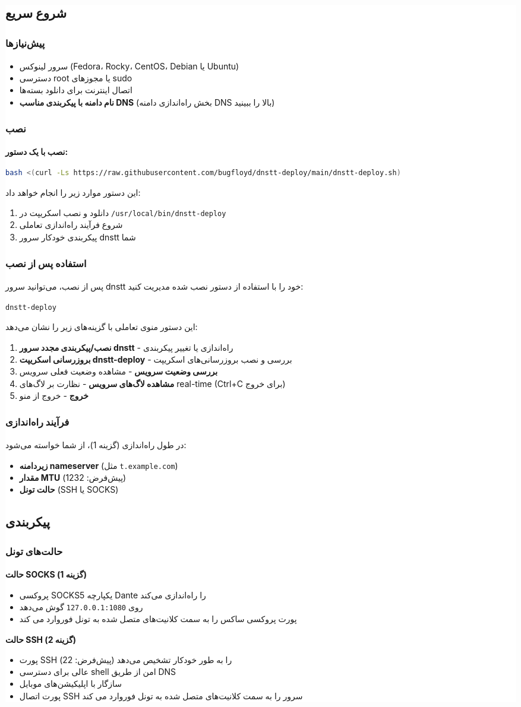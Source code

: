 ## شروع سریع

### پیش‌نیازها
- سرور لینوکس (Fedora، Rocky، CentOS، Debian یا Ubuntu)
- دسترسی root یا مجوزهای sudo
- اتصال اینترنت برای دانلود بسته‌ها
- **نام دامنه با پیکربندی مناسب DNS** (بخش راه‌اندازی دامنه DNS بالا را ببینید)

### نصب

**نصب با یک دستور:**
```bash
bash <(curl -Ls https://raw.githubusercontent.com/bugfloyd/dnstt-deploy/main/dnstt-deploy.sh)
```

این دستور موارد زیر را انجام خواهد داد:
1. دانلود و نصب اسکریپت در `/usr/local/bin/dnstt-deploy`
2. شروع فرآیند راه‌اندازی تعاملی
3. پیکربندی خودکار سرور dnstt شما

### استفاده پس از نصب

پس از نصب، می‌توانید سرور dnstt خود را با استفاده از دستور نصب شده مدیریت کنید:

```bash
dnstt-deploy
```

این دستور منوی تعاملی با گزینه‌های زیر را نشان می‌دهد:

1. **نصب/پیکربندی مجدد سرور dnstt** - راه‌اندازی یا تغییر پیکربندی
2. **بروزرسانی اسکریپت dnstt-deploy** - بررسی و نصب بروزرسانی‌های اسکریپت
3. **بررسی وضعیت سرویس** - مشاهده وضعیت فعلی سرویس
4. **مشاهده لاگ‌های سرویس** - نظارت بر لاگ‌های real-time (Ctrl+C برای خروج)
5. **خروج** - خروج از منو

### فرآیند راه‌اندازی

در طول راه‌اندازی (گزینه 1)، از شما خواسته می‌شود:
- **زیردامنه nameserver** (مثل `t.example.com`)
- **مقدار MTU** (پیش‌فرض: 1232)
- **حالت تونل** (SSH یا SOCKS)

## پیکربندی

### حالت‌های تونل

**حالت SOCKS (گزینه 1)**
- پروکسی SOCKS5 یکپارچه Dante را راه‌اندازی می‌کند
- روی `127.0.0.1:1080` گوش می‌دهد
- پورت پروکسی ساکس را به سمت کلانیت‌های متصل شده به تونل فوروارد می کند

**حالت SSH (گزینه 2)**
- پورت SSH را به طور خودکار تشخیص می‌دهد (پیش‌فرض: 22)
- عالی برای دسترسی shell امن از طریق DNS
- سازگار با اپلیکیشن‌های موبایل
- پورت اتصال SSH سرور را به سمت کلانیت‌های متصل شده به تونل فوروارد می کند
